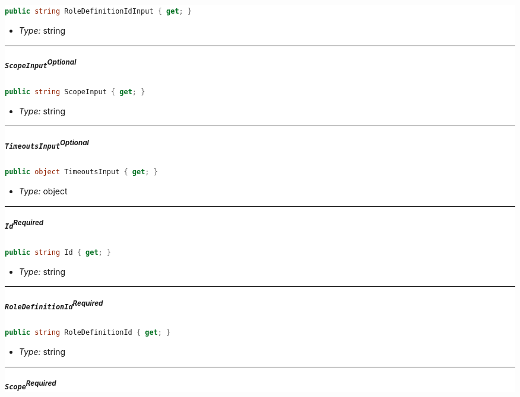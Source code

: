 ```csharp
public string RoleDefinitionIdInput { get; }
```

- *Type:* string

---

##### `ScopeInput`<sup>Optional</sup> <a name="ScopeInput" id="@cdktf/provider-azurerm.roleManagementPolicy.RoleManagementPolicy.property.scopeInput"></a>

```csharp
public string ScopeInput { get; }
```

- *Type:* string

---

##### `TimeoutsInput`<sup>Optional</sup> <a name="TimeoutsInput" id="@cdktf/provider-azurerm.roleManagementPolicy.RoleManagementPolicy.property.timeoutsInput"></a>

```csharp
public object TimeoutsInput { get; }
```

- *Type:* object

---

##### `Id`<sup>Required</sup> <a name="Id" id="@cdktf/provider-azurerm.roleManagementPolicy.RoleManagementPolicy.property.id"></a>

```csharp
public string Id { get; }
```

- *Type:* string

---

##### `RoleDefinitionId`<sup>Required</sup> <a name="RoleDefinitionId" id="@cdktf/provider-azurerm.roleManagementPolicy.RoleManagementPolicy.property.roleDefinitionId"></a>

```csharp
public string RoleDefinitionId { get; }
```

- *Type:* string

---

##### `Scope`<sup>Required</sup> <a name="Scope" id="@cdktf/provider-azurerm.roleManagementPolicy.RoleManagementPolicy.property.scope"></a>
